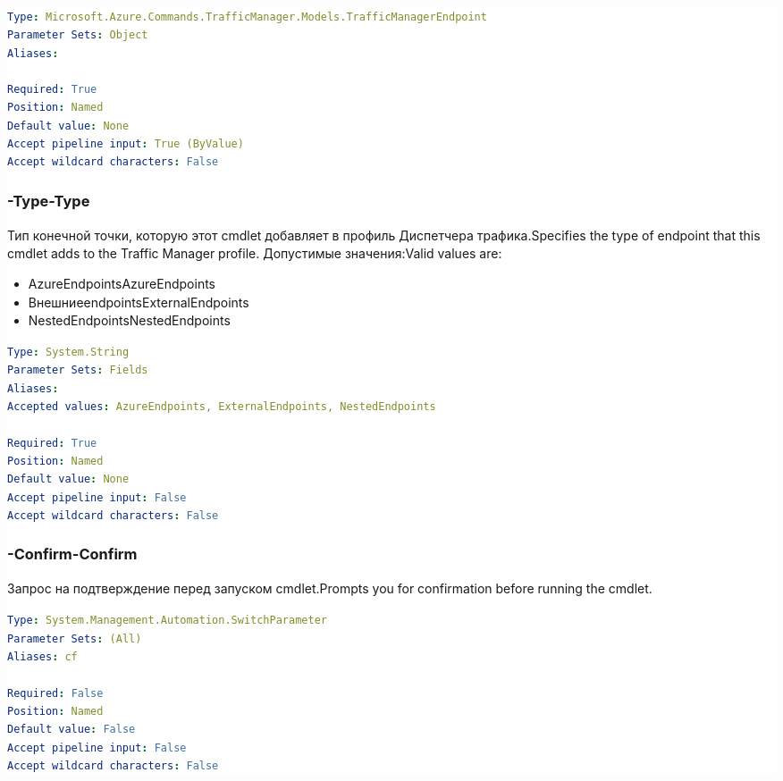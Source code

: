 ```yaml
Type: Microsoft.Azure.Commands.TrafficManager.Models.TrafficManagerEndpoint
Parameter Sets: Object
Aliases:

Required: True
Position: Named
Default value: None
Accept pipeline input: True (ByValue)
Accept wildcard characters: False
```

### <span data-ttu-id="eff5b-137">-Type</span><span class="sxs-lookup"><span data-stu-id="eff5b-137">-Type</span></span>
<span data-ttu-id="eff5b-138">Тип конечной точки, которую этот cmdlet добавляет в профиль Диспетчера трафика.</span><span class="sxs-lookup"><span data-stu-id="eff5b-138">Specifies the type of endpoint that this cmdlet adds to the Traffic Manager profile.</span></span>
<span data-ttu-id="eff5b-139">Допустимые значения:</span><span class="sxs-lookup"><span data-stu-id="eff5b-139">Valid values are:</span></span> 

- <span data-ttu-id="eff5b-140">AzureEndpoints</span><span class="sxs-lookup"><span data-stu-id="eff5b-140">AzureEndpoints</span></span>
- <span data-ttu-id="eff5b-141">Внешниеendpoints</span><span class="sxs-lookup"><span data-stu-id="eff5b-141">ExternalEndpoints</span></span>
- <span data-ttu-id="eff5b-142">NestedEndpoints</span><span class="sxs-lookup"><span data-stu-id="eff5b-142">NestedEndpoints</span></span>

```yaml
Type: System.String
Parameter Sets: Fields
Aliases:
Accepted values: AzureEndpoints, ExternalEndpoints, NestedEndpoints

Required: True
Position: Named
Default value: None
Accept pipeline input: False
Accept wildcard characters: False
```

### <span data-ttu-id="eff5b-143">-Confirm</span><span class="sxs-lookup"><span data-stu-id="eff5b-143">-Confirm</span></span>
<span data-ttu-id="eff5b-144">Запрос на подтверждение перед запуском cmdlet.</span><span class="sxs-lookup"><span data-stu-id="eff5b-144">Prompts you for confirmation before running the cmdlet.</span></span>

```yaml
Type: System.Management.Automation.SwitchParameter
Parameter Sets: (All)
Aliases: cf

Required: False
Position: Named
Default value: False
Accept pipeline input: False
Accept wildcard characters: False
```
